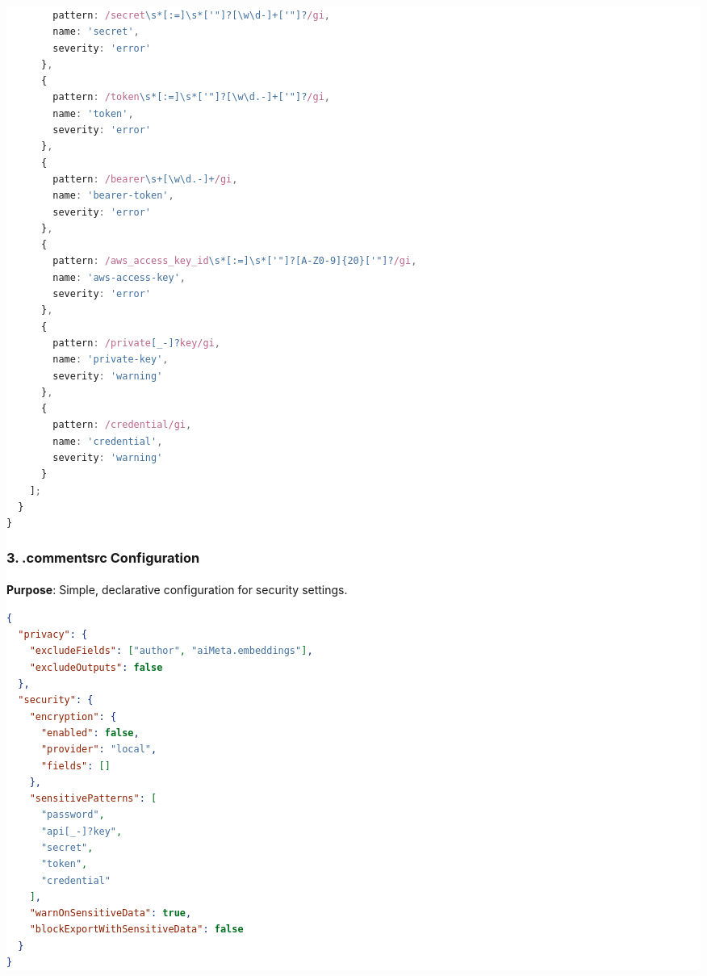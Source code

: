 ```typescript
        pattern: /secret\s*[:=]\s*['"]?[\w\d-]+['"]?/gi,
        name: 'secret',
        severity: 'error'
      },
      {
        pattern: /token\s*[:=]\s*['"]?[\w\d.-]+['"]?/gi,
        name: 'token',
        severity: 'error'
      },
      {
        pattern: /bearer\s+[\w\d.-]+/gi,
        name: 'bearer-token',
        severity: 'error'
      },
      {
        pattern: /aws_access_key_id\s*[:=]\s*['"]?[A-Z0-9]{20}['"]?/gi,
        name: 'aws-access-key',
        severity: 'error'
      },
      {
        pattern: /private[_-]?key/gi,
        name: 'private-key',
        severity: 'warning'
      },
      {
        pattern: /credential/gi,
        name: 'credential',
        severity: 'warning'
      }
    ];
  }
}
```

### 3. .commentsrc Configuration

**Purpose**: Simple, declarative configuration for security settings.

```json
{
  "privacy": {
    "excludeFields": ["author", "aiMeta.embeddings"],
    "excludeOutputs": false
  },
  "security": {
    "encryption": {
      "enabled": false,
      "provider": "local",
      "fields": []
    },
    "sensitivePatterns": [
      "password",
      "api[_-]?key",
      "secret",
      "token",
      "credential"
    ],
    "warnOnSensitiveData": true,
    "blockExportWithSensitiveData": false
  }
}
```
